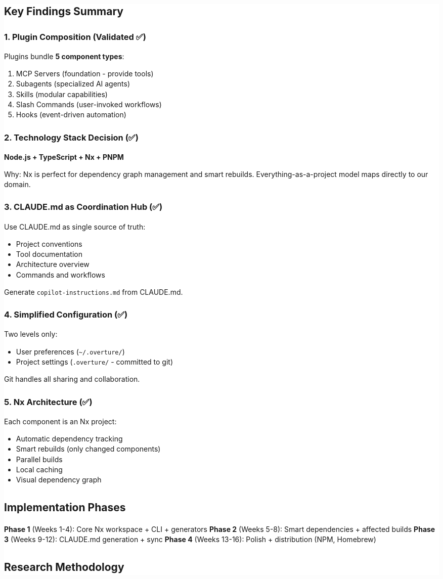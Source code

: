 ## Key Findings Summary

### 1. Plugin Composition (Validated ✅)

Plugins bundle **5 component types**:
1. MCP Servers (foundation - provide tools)
2. Subagents (specialized AI agents)
3. Skills (modular capabilities)
4. Slash Commands (user-invoked workflows)
5. Hooks (event-driven automation)

### 2. Technology Stack Decision (✅)

**Node.js + TypeScript + Nx + PNPM**

Why: Nx is perfect for dependency graph management and smart rebuilds. Everything-as-a-project model maps directly to our domain.

### 3. CLAUDE.md as Coordination Hub (✅)

Use CLAUDE.md as single source of truth:
- Project conventions
- Tool documentation
- Architecture overview
- Commands and workflows

Generate `copilot-instructions.md` from CLAUDE.md.

### 4. Simplified Configuration (✅)

Two levels only:
- User preferences (`~/.overture/`)
- Project settings (`.overture/` - committed to git)

Git handles all sharing and collaboration.

### 5. Nx Architecture (✅)

Each component is an Nx project:
- Automatic dependency tracking
- Smart rebuilds (only changed components)
- Parallel builds
- Local caching
- Visual dependency graph

## Implementation Phases

**Phase 1** (Weeks 1-4): Core Nx workspace + CLI + generators
**Phase 2** (Weeks 5-8): Smart dependencies + affected builds
**Phase 3** (Weeks 9-12): CLAUDE.md generation + sync
**Phase 4** (Weeks 13-16): Polish + distribution (NPM, Homebrew)

## Research Methodology
